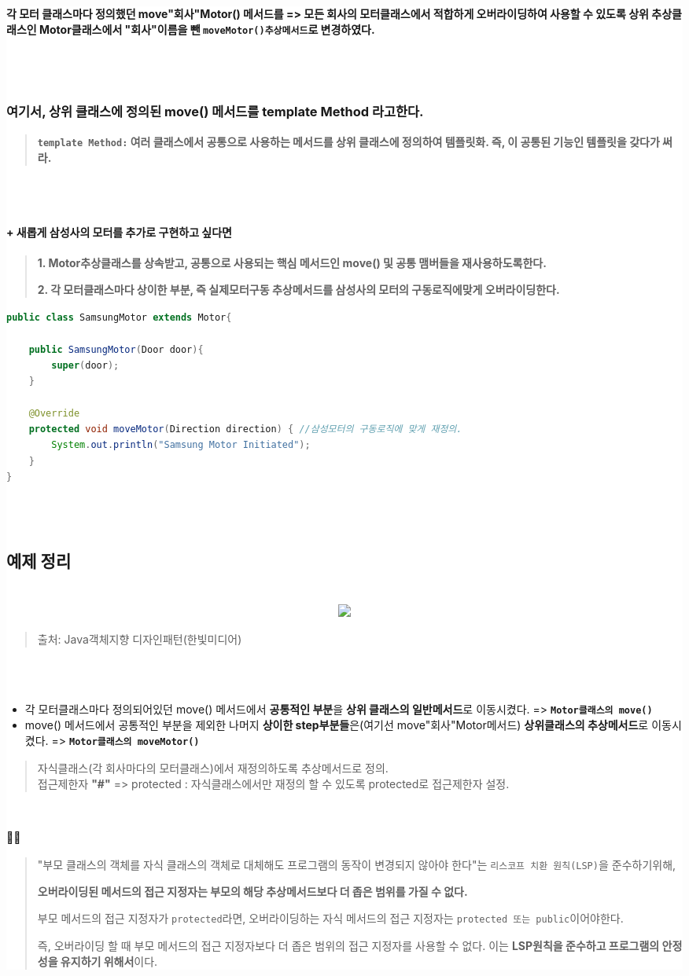 #### 각 모터 클래스마다 정의했던 move"회사"Motor() 메서드를 => 모든 회사의 모터클래스에서 적합하게 오버라이딩하여 사용할 수 있도록 상위 추상클래스인 Motor클래스에서 "회사"이름을 뺀 `moveMotor()추상메서드`로 변경하였다. 

<br><br>

### 여기서, 상위 클래스에 정의된 move() 메서드를 template Method 라고한다.
> **`template Method:` 여러 클래스에서 공통으로 사용하는 메서드를 상위 클래스에 정의하여 템플릿화. 즉, 이 공통된 기능인 템플릿을 갖다가 써라.** 

<br><br>

#### + 새롭게 삼성사의 모터를 추가로 구현하고 싶다면

> **1. Motor추상클래스를 상속받고, 공통으로 사용되는 핵심 메서드인 move() 및 공통 맴버들을 재사용하도록한다.**
> 
> **2. 각 모터클래스마다 상이한 부분, 즉 실제모터구동 추상메서드를 삼성사의 모터의 구동로직에맞게 오버라이딩한다.**
 

```java
public class SamsungMotor extends Motor{

    public SamsungMotor(Door door){
        super(door);
    }

    @Override
    protected void moveMotor(Direction direction) { //삼성모터의 구동로직에 맞게 재정의.
        System.out.println("Samsung Motor Initiated");
    }
}
```

<br><br>

## 예제 정리

<br>

<div align="center">
<img src="https://github.com/user-attachments/assets/d86a8461-d2df-4f2b-bf83-38f32ea51d32">
</div>

> 출처: Java객체지향 디자인패턴(한빛미디어) 

<br><br>

+ 각 모터클래스마다 정의되어있던 move() 메서드에서 **공통적인 부분**을 **상위 클래스의 일반메서드**로 이동시켰다. => **`Motor클래스의 move()`**
+ move() 메서드에서 공통적인 부분을 제외한 나머지 **상이한 step부분들**은(여기선 move"회사"Motor메서드) **상위클래스의 추상메서드**로 이동시켰다. => **`Motor클래스의 moveMotor()`** 
> 자식클래스(각 회사마다의 모터클래스)에서 재정의하도록 추상메서드로 정의.  
> 접근제한자 **"#"** => protected : 자식클래스에서만 재정의 할 수 있도록 protected로 접근제한자 설정.

<br>

🛑🛑
> "부모 클래스의 객체를 자식 클래스의 객체로 대체해도 프로그램의 동작이 변경되지 않아야 한다"는 `리스코프 치환 원칙(LSP)`을 준수하기위해,
>   
> **오버라이딩된 메서드의 접근 지정자는 부모의 해당 추상메서드보다 더 좁은 범위를 가질 수 없다.**
> 
> 부모 메서드의 접근 지정자가 `protected`라면, 오버라이딩하는 자식 메서드의 접근 지정자는 `protected 또는 public`이어야한다.
>  
> 즉, 오버라이딩 할 때 부모 메서드의 접근 지정자보다 더 좁은 범위의 접근 지정자를 사용할 수 없다. 이는 **LSP원칙을 준수하고 프로그램의 안정성을 유지하기 위해서**이다.
